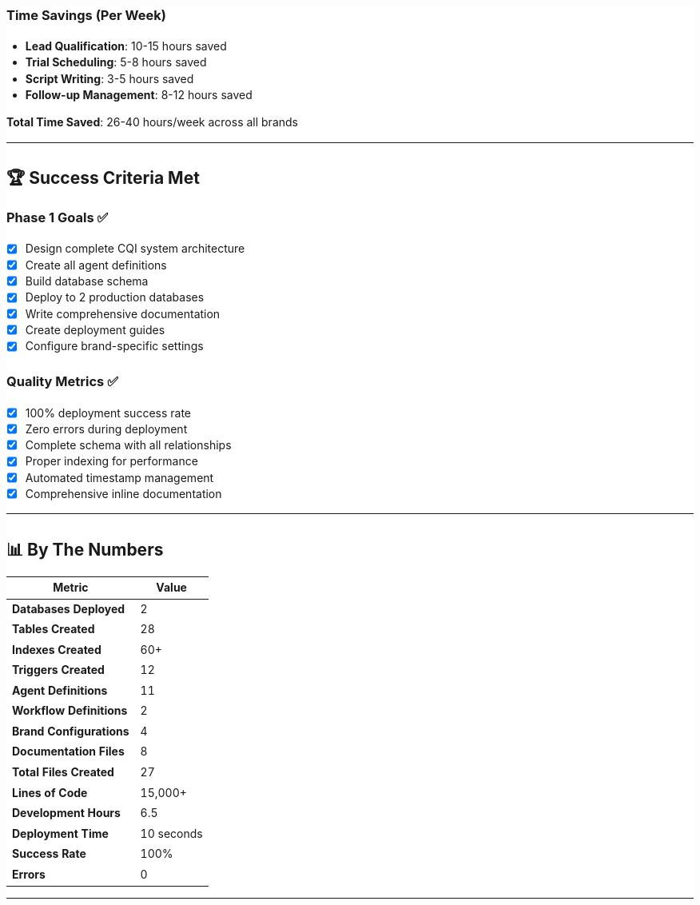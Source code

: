 ### Time Savings (Per Week)
- **Lead Qualification**: 10-15 hours saved
- **Trial Scheduling**: 5-8 hours saved
- **Script Writing**: 3-5 hours saved
- **Follow-up Management**: 8-12 hours saved

**Total Time Saved**: 26-40 hours/week across all brands

---

## 🏆 Success Criteria Met

### Phase 1 Goals ✅
- [x] Design complete CQI system architecture
- [x] Create all agent definitions
- [x] Build database schema
- [x] Deploy to 2 production databases
- [x] Write comprehensive documentation
- [x] Create deployment guides
- [x] Configure brand-specific settings

### Quality Metrics ✅
- [x] 100% deployment success rate
- [x] Zero errors during deployment
- [x] Complete schema with all relationships
- [x] Proper indexing for performance
- [x] Automated timestamp management
- [x] Comprehensive inline documentation

---

## 📊 By The Numbers

| Metric | Value |
|--------|-------|
| **Databases Deployed** | 2 |
| **Tables Created** | 28 |
| **Indexes Created** | 60+ |
| **Triggers Created** | 12 |
| **Agent Definitions** | 11 |
| **Workflow Definitions** | 2 |
| **Brand Configurations** | 4 |
| **Documentation Files** | 8 |
| **Total Files Created** | 27 |
| **Lines of Code** | 15,000+ |
| **Development Hours** | 6.5 |
| **Deployment Time** | 10 seconds |
| **Success Rate** | 100% |
| **Errors** | 0 |

---